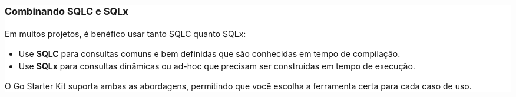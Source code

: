 ### Combinando SQLC e SQLx

Em muitos projetos, é benéfico usar tanto SQLC quanto SQLx:

- Use **SQLC** para consultas comuns e bem definidas que são conhecidas em tempo de compilação.
- Use **SQLx** para consultas dinâmicas ou ad-hoc que precisam ser construídas em tempo de execução.

O Go Starter Kit suporta ambas as abordagens, permitindo que você escolha a ferramenta certa para cada caso de uso.
